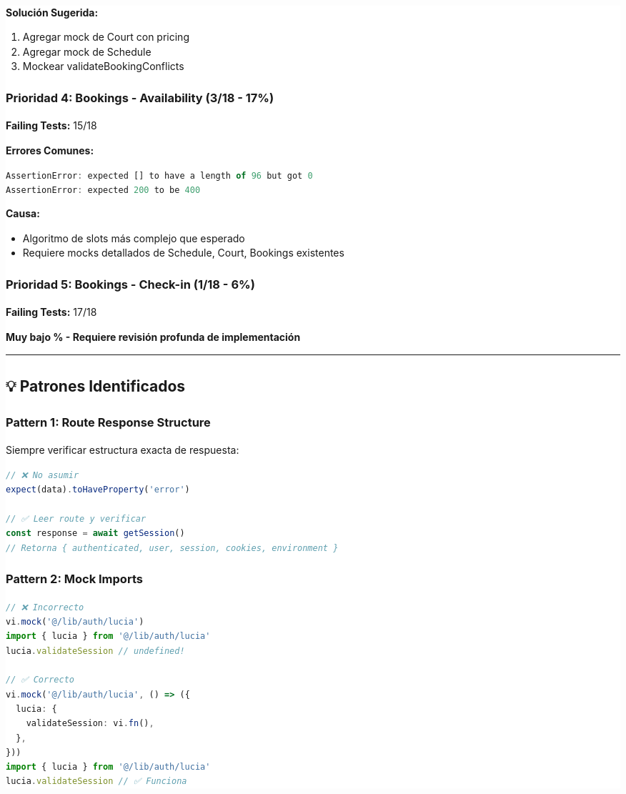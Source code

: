 **Solución Sugerida:**
1. Agregar mock de Court con pricing
2. Agregar mock de Schedule
3. Mockear validateBookingConflicts

### **Prioridad 4: Bookings - Availability (3/18 - 17%)**

**Failing Tests:** 15/18

**Errores Comunes:**
```typescript
AssertionError: expected [] to have a length of 96 but got 0
AssertionError: expected 200 to be 400
```

**Causa:**
- Algoritmo de slots más complejo que esperado
- Requiere mocks detallados de Schedule, Court, Bookings existentes

### **Prioridad 5: Bookings - Check-in (1/18 - 6%)**

**Failing Tests:** 17/18

**Muy bajo % - Requiere revisión profunda de implementación**

---

## 💡 Patrones Identificados

### **Pattern 1: Route Response Structure**

Siempre verificar estructura exacta de respuesta:
```typescript
// ❌ No asumir
expect(data).toHaveProperty('error')

// ✅ Leer route y verificar
const response = await getSession()
// Retorna { authenticated, user, session, cookies, environment }
```

### **Pattern 2: Mock Imports**

```typescript
// ❌ Incorrecto
vi.mock('@/lib/auth/lucia')
import { lucia } from '@/lib/auth/lucia'
lucia.validateSession // undefined!

// ✅ Correcto
vi.mock('@/lib/auth/lucia', () => ({
  lucia: {
    validateSession: vi.fn(),
  },
}))
import { lucia } from '@/lib/auth/lucia'
lucia.validateSession // ✅ Funciona
```
